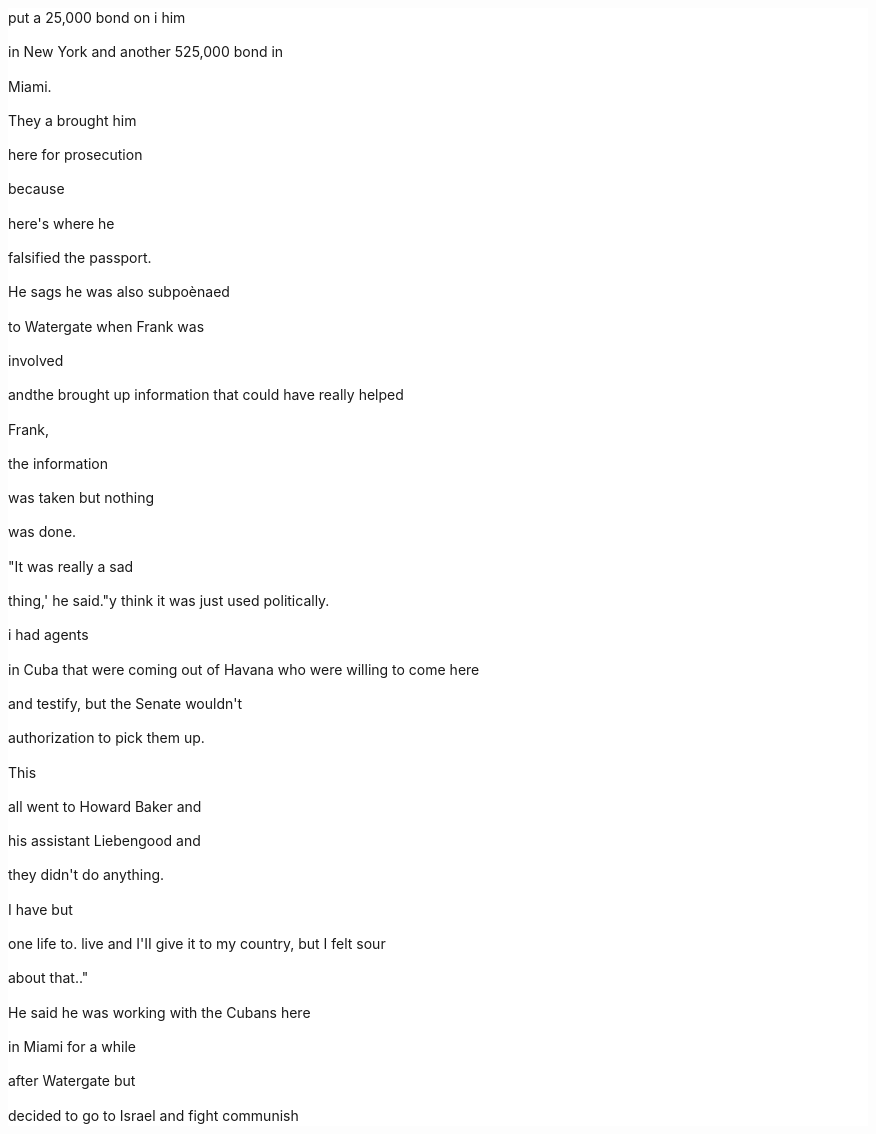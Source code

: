put a 25,000 bond on i him

in New York and another 525,000 bond in

Miami.

They a brought him

here for prosecution

because

here's where he

falsified the passport.

He sags he was also subpoènaed

to Watergate when Frank was

involved

andthe brought up information that could have really helped

Frank,

the information

was taken but nothing

was done.

"It was really a sad

thing,' he said."y think it was just used politically.

i had agents

in Cuba that were coming out of Havana who were willing to come here

and testify, but the Senate wouldn't

authorization to pick them up.

This

all went to Howard Baker and

his assistant Liebengood and

they didn't do anything.

I have but

one life to. live and I'II give it to my country, but I felt sour

about that.."

He said he was working with the Cubans here

in Miami for a while

after Watergate but

decided to go to Israel and fight communish
